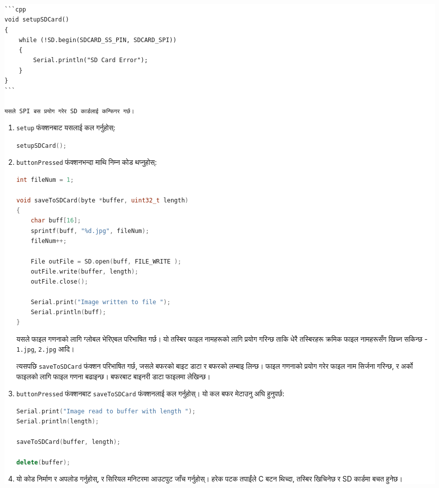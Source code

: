     ```cpp
    void setupSDCard()
    {
        while (!SD.begin(SDCARD_SS_PIN, SDCARD_SPI))
        {
            Serial.println("SD Card Error");
        }
    }
    ```

    यसले SPI बस प्रयोग गरेर SD कार्डलाई कन्फिगर गर्छ।

1. `setup` फंक्शनबाट यसलाई कल गर्नुहोस्:

    ```cpp
    setupSDCard();
    ```

1. `buttonPressed` फंक्शनभन्दा माथि निम्न कोड थप्नुहोस्:

    ```cpp
    int fileNum = 1;

    void saveToSDCard(byte *buffer, uint32_t length)
    {
        char buff[16];
        sprintf(buff, "%d.jpg", fileNum);
        fileNum++;
    
        File outFile = SD.open(buff, FILE_WRITE );
        outFile.write(buffer, length);
        outFile.close();

        Serial.print("Image written to file ");
        Serial.println(buff);
    }
    ```

    यसले फाइल गणनाको लागि ग्लोबल भेरिएबल परिभाषित गर्छ। यो तस्बिर फाइल नामहरूको लागि प्रयोग गरिन्छ ताकि धेरै तस्बिरहरू क्रमिक फाइल नामहरूसँग खिच्न सकिन्छ - `1.jpg`, `2.jpg` आदि।

    त्यसपछि `saveToSDCard` फंक्शन परिभाषित गर्छ, जसले बफरको बाइट डाटा र बफरको लम्बाइ लिन्छ। फाइल गणनाको प्रयोग गरेर फाइल नाम सिर्जना गरिन्छ, र अर्को फाइलको लागि फाइल गणना बढाइन्छ। बफरबाट बाइनरी डाटा फाइलमा लेखिन्छ।

1. `buttonPressed` फंक्शनबाट `saveToSDCard` फंक्शनलाई कल गर्नुहोस्। यो कल बफर मेटाउनु अघि हुनुपर्छ:

    ```cpp
    Serial.print("Image read to buffer with length ");
    Serial.println(length);

    saveToSDCard(buffer, length);
    
    delete(buffer);
    ```

1. यो कोड निर्माण र अपलोड गर्नुहोस्, र सिरियल मनिटरमा आउटपुट जाँच गर्नुहोस्। हरेक पटक तपाईंले C बटन थिच्दा, तस्बिर खिचिनेछ र SD कार्डमा बचत हुनेछ।
